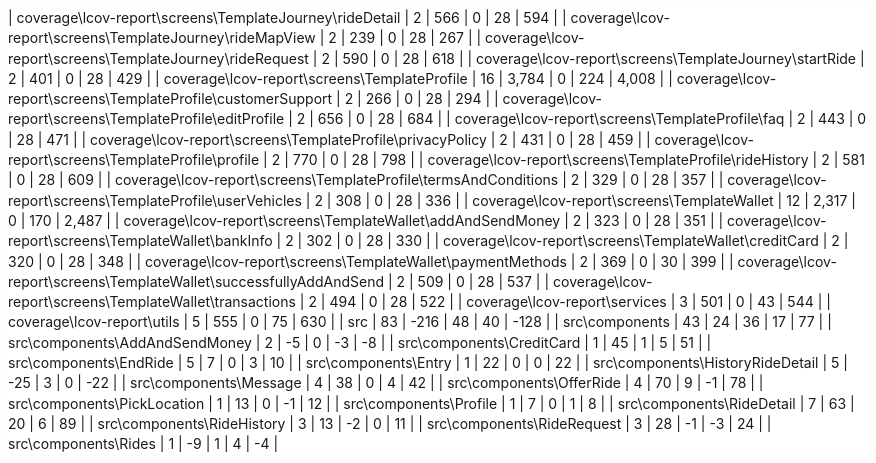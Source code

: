 | coverage\\lcov-report\\screens\\TemplateJourney\\rideDetail | 2 | 566 | 0 | 28 | 594 |
| coverage\\lcov-report\\screens\\TemplateJourney\\rideMapView | 2 | 239 | 0 | 28 | 267 |
| coverage\\lcov-report\\screens\\TemplateJourney\\rideRequest | 2 | 590 | 0 | 28 | 618 |
| coverage\\lcov-report\\screens\\TemplateJourney\\startRide | 2 | 401 | 0 | 28 | 429 |
| coverage\\lcov-report\\screens\\TemplateProfile | 16 | 3,784 | 0 | 224 | 4,008 |
| coverage\\lcov-report\\screens\\TemplateProfile\\customerSupport | 2 | 266 | 0 | 28 | 294 |
| coverage\\lcov-report\\screens\\TemplateProfile\\editProfile | 2 | 656 | 0 | 28 | 684 |
| coverage\\lcov-report\\screens\\TemplateProfile\\faq | 2 | 443 | 0 | 28 | 471 |
| coverage\\lcov-report\\screens\\TemplateProfile\\privacyPolicy | 2 | 431 | 0 | 28 | 459 |
| coverage\\lcov-report\\screens\\TemplateProfile\\profile | 2 | 770 | 0 | 28 | 798 |
| coverage\\lcov-report\\screens\\TemplateProfile\\rideHistory | 2 | 581 | 0 | 28 | 609 |
| coverage\\lcov-report\\screens\\TemplateProfile\\termsAndConditions | 2 | 329 | 0 | 28 | 357 |
| coverage\\lcov-report\\screens\\TemplateProfile\\userVehicles | 2 | 308 | 0 | 28 | 336 |
| coverage\\lcov-report\\screens\\TemplateWallet | 12 | 2,317 | 0 | 170 | 2,487 |
| coverage\\lcov-report\\screens\\TemplateWallet\\addAndSendMoney | 2 | 323 | 0 | 28 | 351 |
| coverage\\lcov-report\\screens\\TemplateWallet\\bankInfo | 2 | 302 | 0 | 28 | 330 |
| coverage\\lcov-report\\screens\\TemplateWallet\\creditCard | 2 | 320 | 0 | 28 | 348 |
| coverage\\lcov-report\\screens\\TemplateWallet\\paymentMethods | 2 | 369 | 0 | 30 | 399 |
| coverage\\lcov-report\\screens\\TemplateWallet\\successfullyAddAndSend | 2 | 509 | 0 | 28 | 537 |
| coverage\\lcov-report\\screens\\TemplateWallet\\transactions | 2 | 494 | 0 | 28 | 522 |
| coverage\\lcov-report\\services | 3 | 501 | 0 | 43 | 544 |
| coverage\\lcov-report\\utils | 5 | 555 | 0 | 75 | 630 |
| src | 83 | -216 | 48 | 40 | -128 |
| src\\components | 43 | 24 | 36 | 17 | 77 |
| src\\components\\AddAndSendMoney | 2 | -5 | 0 | -3 | -8 |
| src\\components\\CreditCard | 1 | 45 | 1 | 5 | 51 |
| src\\components\\EndRide | 5 | 7 | 0 | 3 | 10 |
| src\\components\\Entry | 1 | 22 | 0 | 0 | 22 |
| src\\components\\HistoryRideDetail | 5 | -25 | 3 | 0 | -22 |
| src\\components\\Message | 4 | 38 | 0 | 4 | 42 |
| src\\components\\OfferRide | 4 | 70 | 9 | -1 | 78 |
| src\\components\\PickLocation | 1 | 13 | 0 | -1 | 12 |
| src\\components\\Profile | 1 | 7 | 0 | 1 | 8 |
| src\\components\\RideDetail | 7 | 63 | 20 | 6 | 89 |
| src\\components\\RideHistory | 3 | 13 | -2 | 0 | 11 |
| src\\components\\RideRequest | 3 | 28 | -1 | -3 | 24 |
| src\\components\\Rides | 1 | -9 | 1 | 4 | -4 |